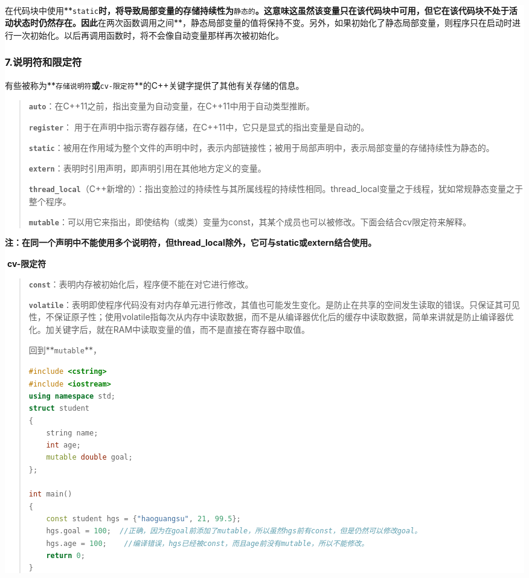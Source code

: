 ​	在代码块中使用**`static`**时，将导致局部变量的存储持续性为**`静态的`**。这意味这虽然该变量只在该代码块中可用，但它在该代码块不处于活动状态时仍然存在。因此**在两次函数调用之间**，静态局部变量的值将保持不变。另外，如果初始化了静态局部变量，则程序只在启动时进行一次初始化。以后再调用函数时，将不会像自动变量那样再次被初始化。



### 7.说明符和限定符

​	有些被称为**`存储说明符`**或**`cv-限定符`**的C++关键字提供了其他有关存储的信息。

> **`auto`**：在C++11之前，指出变量为自动变量，在C++11中用于自动类型推断。
>
> **`register`**：   用于在声明中指示寄存器存储，在C++11中，它只是显式的指出变量是自动的。
>
> **`static`**：被用在作用域为整个文件的声明中时，表示内部链接性；被用于局部声明中，表示局部变量的存储持续性为静态的。
>
> **`extern`**：表明时引用声明，即声明引用在其他地方定义的变量。
>
> **`thread_local`**（C++新增的）：指出变脸过的持续性与其所属线程的持续性相同。thread_local变量之于线程，犹如常规静态变量之于整个程序。
>
> **`mutable`**：可以用它来指出，即使结构（或类）变量为const，其某个成员也可以被修改。下面会结合cv限定符来解释。

​	**注：在同一个声明中不能使用多个说明符，但thread_local除外，它可与static或extern结合使用。**



​	**cv-限定符**

> **`const`**：表明内存被初始化后，程序便不能在对它进行修改。
>
> **`volatile`**：表明即使程序代码没有对内存单元进行修改，其值也可能发生变化。是防止在共享的空间发生读取的错误。只保证其可见性，不保证原子性；使用volatile指每次从内存中读取数据，而不是从编译器优化后的缓存中读取数据，简单来讲就是防止编译器优化。加关键字后，就在RAM中读取变量的值，而不是直接在寄存器中取值。
>
> 
>
> 回到**`mutable`**，
>
> ~~~C++
> #include <cstring>
> #include <iostream>
> using namespace std; 
> struct student
> {
>     string name;
>     int age;
>     mutable double goal;
> };
> 
> int main()
> {
>     const student hgs = {"haoguangsu", 21, 99.5};
>     hgs.goal = 100;  //正确，因为在goal前添加了mutable，所以虽然hgs前有const，但是仍然可以修改goal。
>     hgs.age = 100; 	//编译错误，hgs已经被const，而且age前没有mutable，所以不能修改。
>     return 0;
> } 
> ~~~
>
